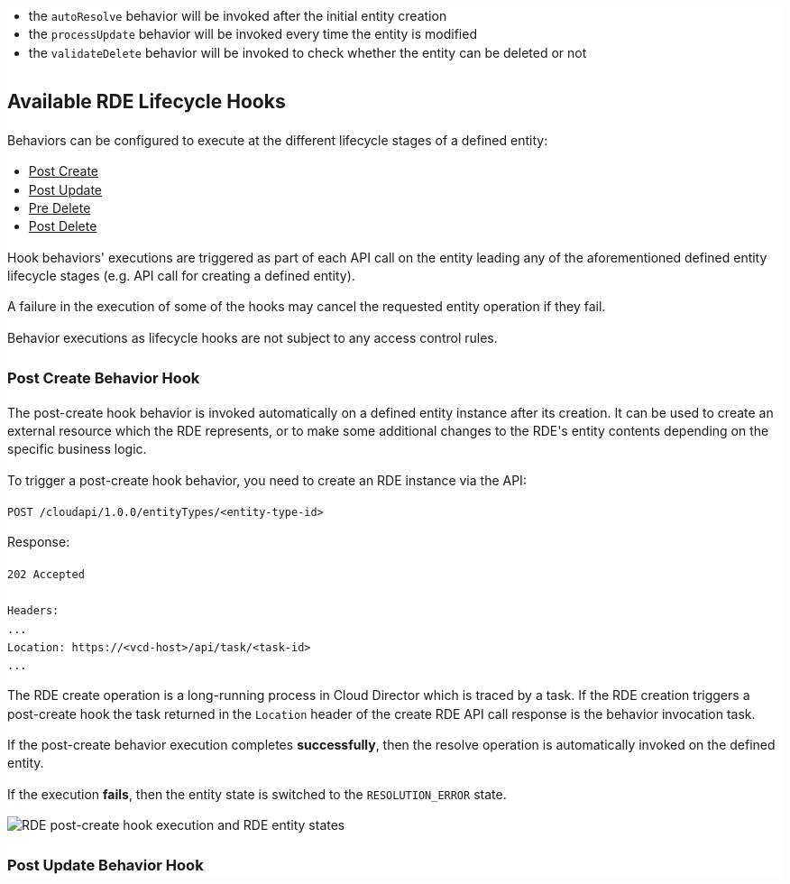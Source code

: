 - the `autoResolve` behavior will be invoked after the initial entity creation
- the `processUpdate` behavior will be invoked every time the entity is modified
- the `validateDelete` behavior will be invoked to check whether the entity can be deleted or not

## Available RDE Lifecycle Hooks

Behaviors can be configured to execute at the different lifecycle stages of a defined entity:

- [Post Create](#post-create-behavior-hook)
- [Post Update](#post-update-behavior-hook)
- [Pre Delete](#pre-delete-hook-behavior)
- [Post Delete](#post-delete-hook-behavior)

Hook behaviors' executions are triggered as part of each API call on the entity leading any of the aforementioned defined entity lifecycle stages (e.g. API call for creating a defined entity).

A failure in the execution of some of the hooks may cancel the requested entity operation if they fail.

Behavior executions as lifecycle hooks are not subject to any access control rules.

### Post Create Behavior Hook

The post-create hook behavior is invoked automatically on a defined entity instance after its creation. It can be used to create an external resource which the RDE represents, or to make some additional changes to the RDE's entity contents depending on the specific business logic.

To trigger a post-create hook behavior, you need to create an RDE instance via the API:

```text
POST /cloudapi/1.0.0/entityTypes/<entity-type-id>
```

Response:

```text
202 Accepted

Headers:
...
Location: https://<vcd-host>/api/task/<task-id>
...
```

The RDE create operation is a long-running process in Cloud Director which is traced by a task. If the RDE creation triggers a post-create hook the task returned in the `Location` header of the create RDE API call response is the behavior invocation task.

If the post-create behavior execution completes __successfully__, then the resolve operation is automatically invoked on the defined entity.

If the execution __fails__, then the entity state is switched to the `RESOLUTION_ERROR` state.

![RDE post-create hook execution and RDE entity states](../../images/rde-post-create-hook-entity-states.png)

### Post Update Behavior Hook
